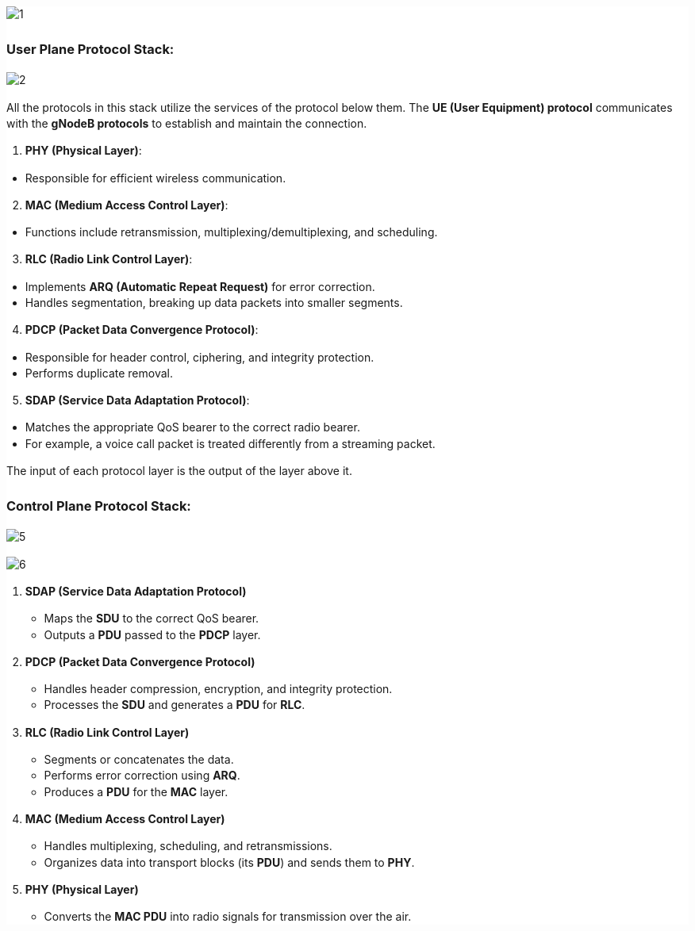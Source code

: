 ![1](https://github.com/user-attachments/assets/4a20bc45-e4b4-4692-9455-da03fd3c09fd)

### **User Plane Protocol Stack:**

![2](https://github.com/user-attachments/assets/b2fcb537-708d-4965-ba7a-e43833a7c8c2)

All the protocols in this stack utilize the services of the protocol below them. The **UE (User Equipment) protocol** communicates with the **gNodeB protocols** to establish and maintain the connection.

1. **PHY (Physical Layer)**: 
  - Responsible for efficient wireless communication.

2. **MAC (Medium Access Control Layer)**: 
  - Functions include retransmission, multiplexing/demultiplexing, and scheduling.

3. **RLC (Radio Link Control Layer)**: 
  - Implements **ARQ (Automatic Repeat Request)** for error correction.
  - Handles segmentation, breaking up data packets into smaller segments.

4. **PDCP (Packet Data Convergence Protocol)**: 
  - Responsible for header control, ciphering, and integrity protection.
  - Performs duplicate removal.

5. **SDAP (Service Data Adaptation Protocol)**: 
  - Matches the appropriate QoS bearer to the correct radio bearer.
  - For example, a voice call packet is treated differently from a streaming packet.

The input of each protocol layer is the output of the layer above it.

### **Control Plane Protocol Stack:**
![5](https://github.com/user-attachments/assets/a40e074b-a9c6-4db7-8017-e1be25c29790)

![6](https://github.com/user-attachments/assets/1cef2c0d-59bd-4d72-a0e6-212a8cfd8e39)

1. **SDAP (Service Data Adaptation Protocol)**
   - Maps the **SDU** to the correct QoS bearer.
   - Outputs a **PDU** passed to the **PDCP** layer.

2. **PDCP (Packet Data Convergence Protocol)**
   - Handles header compression, encryption, and integrity protection.
   - Processes the **SDU** and generates a **PDU** for **RLC**.

3. **RLC (Radio Link Control Layer)**
   - Segments or concatenates the data.
   - Performs error correction using **ARQ**.
   - Produces a **PDU** for the **MAC** layer.

4. **MAC (Medium Access Control Layer)**
   - Handles multiplexing, scheduling, and retransmissions.
   - Organizes data into transport blocks (its **PDU**) and sends them to **PHY**.

5. **PHY (Physical Layer)**
   - Converts the **MAC PDU** into radio signals for transmission over the air.

